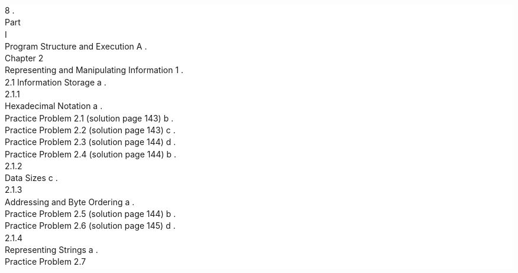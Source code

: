 8
.	
Part	
I	
Program	Structure	and	Execution
A
.	
Chapter	
2	
Representing	and	Manipulating	Information
1
.	
2.1	
Information	Storage
a
.	
2.1.1	
Hexadecimal	Notation
a
.	
Practice	Problem	
2.1
	(solution	page	143)
b
.	
Practice	Problem	
2.2
	(solution	page	143)
c
.	
Practice	Problem	
2.3
	(solution	page	144)
d
.	
Practice	Problem	
2.4
	(solution	page	144)
b
.	
2.1.2	
Data	Sizes
c
.	
2.1.3	
Addressing	and	Byte	Ordering
a
.	
Practice	Problem	
2.5
	(solution	page	144)
b
.	
Practice	Problem	
2.6
	(solution	page	145)
d
.	
2.1.4	
Representing	Strings
a
.	
Practice	Problem	
2.7